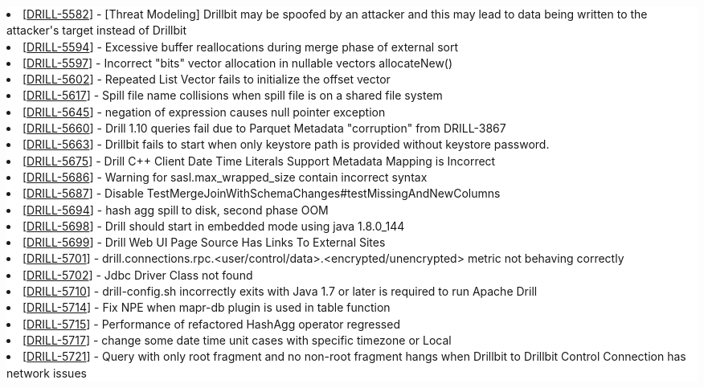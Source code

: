 <li>[<a href='https://issues.apache.org/jira/browse/DRILL-5582'>DRILL-5582</a>] -         [Threat Modeling] Drillbit may be spoofed by an attacker and this may lead to data being written to the attacker&#39;s target instead of Drillbit
</li>
<li>[<a href='https://issues.apache.org/jira/browse/DRILL-5594'>DRILL-5594</a>] -         Excessive buffer reallocations during merge phase of external sort
</li>
<li>[<a href='https://issues.apache.org/jira/browse/DRILL-5597'>DRILL-5597</a>] -         Incorrect &quot;bits&quot; vector allocation in nullable vectors allocateNew()
</li>
<li>[<a href='https://issues.apache.org/jira/browse/DRILL-5602'>DRILL-5602</a>] -         Repeated List Vector fails to initialize the offset vector
</li>
<li>[<a href='https://issues.apache.org/jira/browse/DRILL-5617'>DRILL-5617</a>] -         Spill file name collisions when spill file is on a shared file system
</li>
<li>[<a href='https://issues.apache.org/jira/browse/DRILL-5645'>DRILL-5645</a>] -         negation of expression causes null pointer exception
</li>
<li>[<a href='https://issues.apache.org/jira/browse/DRILL-5660'>DRILL-5660</a>] -         Drill 1.10 queries fail due to Parquet Metadata &quot;corruption&quot; from DRILL-3867
</li>
<li>[<a href='https://issues.apache.org/jira/browse/DRILL-5663'>DRILL-5663</a>] -         Drillbit fails to start when only keystore path is provided without keystore password.
</li>
<li>[<a href='https://issues.apache.org/jira/browse/DRILL-5675'>DRILL-5675</a>] -         Drill C++ Client Date Time Literals Support Metadata Mapping is Incorrect
</li>
<li>[<a href='https://issues.apache.org/jira/browse/DRILL-5686'>DRILL-5686</a>] -         Warning for sasl.max_wrapped_size contain incorrect syntax
</li>
<li>[<a href='https://issues.apache.org/jira/browse/DRILL-5687'>DRILL-5687</a>] -         Disable TestMergeJoinWithSchemaChanges#testMissingAndNewColumns
</li>
<li>[<a href='https://issues.apache.org/jira/browse/DRILL-5694'>DRILL-5694</a>] -         hash agg spill to disk, second phase OOM
</li>
<li>[<a href='https://issues.apache.org/jira/browse/DRILL-5698'>DRILL-5698</a>] -         Drill should start in embedded mode using java 1.8.0_144
</li>
<li>[<a href='https://issues.apache.org/jira/browse/DRILL-5699'>DRILL-5699</a>] -         Drill Web UI Page Source Has Links To External Sites
</li>
<li>[<a href='https://issues.apache.org/jira/browse/DRILL-5701'>DRILL-5701</a>] -         drill.connections.rpc.&lt;user/control/data&gt;.&lt;encrypted/unencrypted&gt; metric not behaving correctly
</li>
<li>[<a href='https://issues.apache.org/jira/browse/DRILL-5702'>DRILL-5702</a>] -         Jdbc Driver Class not found
</li>
<li>[<a href='https://issues.apache.org/jira/browse/DRILL-5710'>DRILL-5710</a>] -         drill-config.sh incorrectly exits with Java 1.7 or later is required to run Apache Drill
</li>
<li>[<a href='https://issues.apache.org/jira/browse/DRILL-5714'>DRILL-5714</a>] -         Fix NPE when mapr-db plugin is used in table function
</li>
<li>[<a href='https://issues.apache.org/jira/browse/DRILL-5715'>DRILL-5715</a>] -         Performance of refactored HashAgg operator regressed
</li>
<li>[<a href='https://issues.apache.org/jira/browse/DRILL-5717'>DRILL-5717</a>] -         change some date time unit cases with specific timezone or Local
</li>
<li>[<a href='https://issues.apache.org/jira/browse/DRILL-5721'>DRILL-5721</a>] -         Query with only root fragment and no non-root fragment hangs when Drillbit to Drillbit Control Connection has network issues